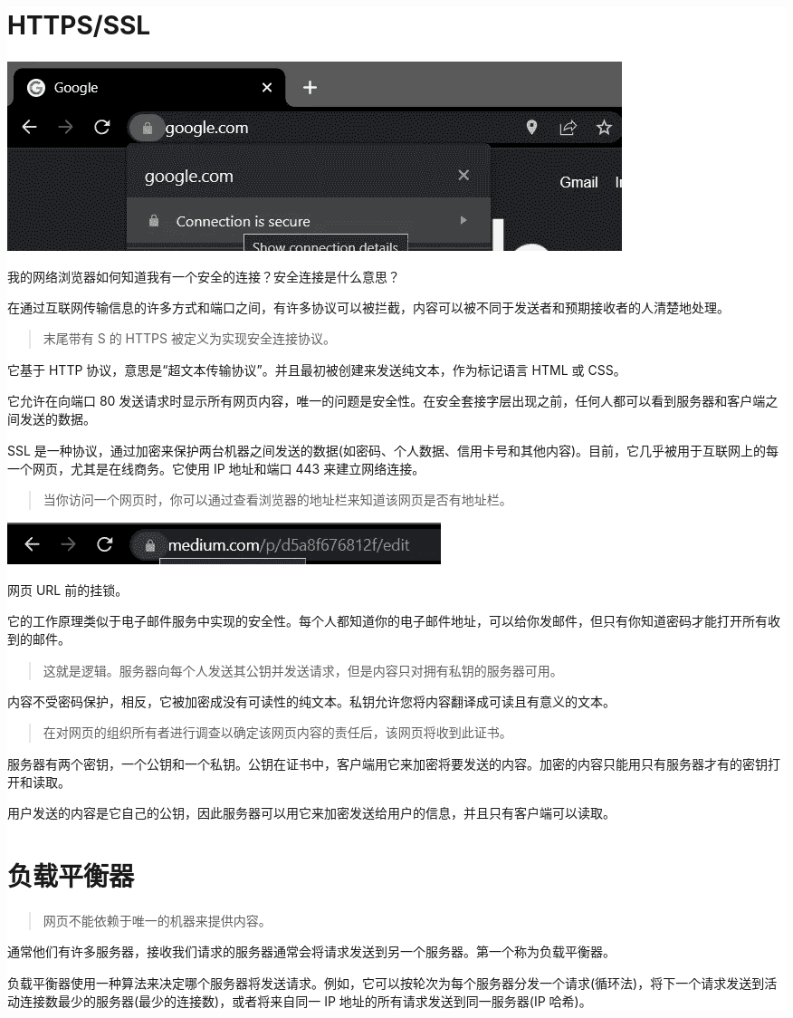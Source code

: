 # HTTPS/SSL

![](img/5675579dba09861fdb344edfa88a1526.png)

我的网络浏览器如何知道我有一个安全的连接？安全连接是什么意思？

在通过互联网传输信息的许多方式和端口之间，有许多协议可以被拦截，内容可以被不同于发送者和预期接收者的人清楚地处理。

> 末尾带有 S 的 HTTPS 被定义为实现安全连接协议。

它基于 HTTP 协议，意思是“超文本传输协议”。并且最初被创建来发送纯文本，作为标记语言 HTML 或 CSS。

它允许在向端口 80 发送请求时显示所有网页内容，唯一的问题是安全性。在安全套接字层出现之前，任何人都可以看到服务器和客户端之间发送的数据。

SSL 是一种协议，通过加密来保护两台机器之间发送的数据(如密码、个人数据、信用卡号和其他内容)。目前，它几乎被用于互联网上的每一个网页，尤其是在线商务。它使用 IP 地址和端口 443 来建立网络连接。

> 当你访问一个网页时，你可以通过查看浏览器的地址栏来知道该网页是否有地址栏。

![](img/8f20239b45d54bac3b9f86f35913880d.png)

网页 URL 前的挂锁。

它的工作原理类似于电子邮件服务中实现的安全性。每个人都知道你的电子邮件地址，可以给你发邮件，但只有你知道密码才能打开所有收到的邮件。

> 这就是逻辑。服务器向每个人发送其公钥并发送请求，但是内容只对拥有私钥的服务器可用。

内容不受密码保护，相反，它被加密成没有可读性的纯文本。私钥允许您将内容翻译成可读且有意义的文本。

> 在对网页的组织所有者进行调查以确定该网页内容的责任后，该网页将收到此证书。

服务器有两个密钥，一个公钥和一个私钥。公钥在证书中，客户端用它来加密将要发送的内容。加密的内容只能用只有服务器才有的密钥打开和读取。

用户发送的内容是它自己的公钥，因此服务器可以用它来加密发送给用户的信息，并且只有客户端可以读取。

# 负载平衡器

> 网页不能依赖于唯一的机器来提供内容。

通常他们有许多服务器，接收我们请求的服务器通常会将请求发送到另一个服务器。第一个称为负载平衡器。

负载平衡器使用一种算法来决定哪个服务器将发送请求。例如，它可以按轮次为每个服务器分发一个请求(循环法)，将下一个请求发送到活动连接数最少的服务器(最少的连接数)，或者将来自同一 IP 地址的所有请求发送到同一服务器(IP 哈希)。
